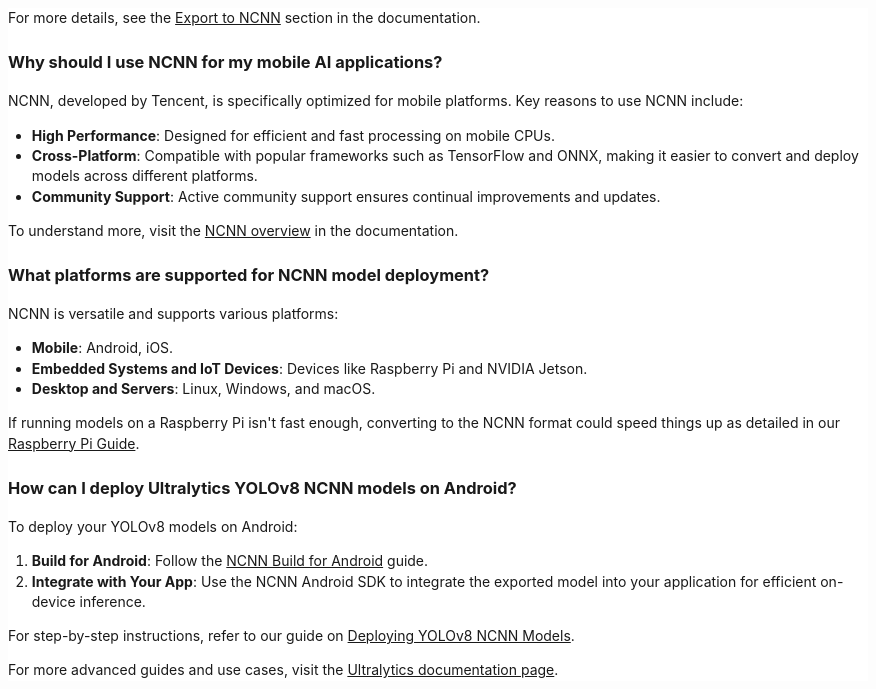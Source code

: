 For more details, see the [Export to NCNN](#why-should-you-export-to-ncnn) section in the documentation.

### Why should I use NCNN for my mobile AI applications?

NCNN, developed by Tencent, is specifically optimized for mobile platforms. Key reasons to use NCNN include:
- **High Performance**: Designed for efficient and fast processing on mobile CPUs.
- **Cross-Platform**: Compatible with popular frameworks such as TensorFlow and ONNX, making it easier to convert and deploy models across different platforms.
- **Community Support**: Active community support ensures continual improvements and updates.

To understand more, visit the [NCNN overview](#key-features-of-ncnn-models) in the documentation.

### What platforms are supported for NCNN model deployment?

NCNN is versatile and supports various platforms:
- **Mobile**: Android, iOS.
- **Embedded Systems and IoT Devices**: Devices like Raspberry Pi and NVIDIA Jetson.
- **Desktop and Servers**: Linux, Windows, and macOS.

If running models on a Raspberry Pi isn't fast enough, converting to the NCNN format could speed things up as detailed in our [Raspberry Pi Guide](../guides/raspberry-pi.md).

### How can I deploy Ultralytics YOLOv8 NCNN models on Android?

To deploy your YOLOv8 models on Android:
1. **Build for Android**: Follow the [NCNN Build for Android](https://github.com/Tencent/ncnn/wiki/how-to-build#build-for-android) guide.
2. **Integrate with Your App**: Use the NCNN Android SDK to integrate the exported model into your application for efficient on-device inference.

For step-by-step instructions, refer to our guide on [Deploying YOLOv8 NCNN Models](#deploying-exported-yolov8-ncnn-models).

For more advanced guides and use cases, visit the [Ultralytics documentation page](../guides/model-deployment-options.md).